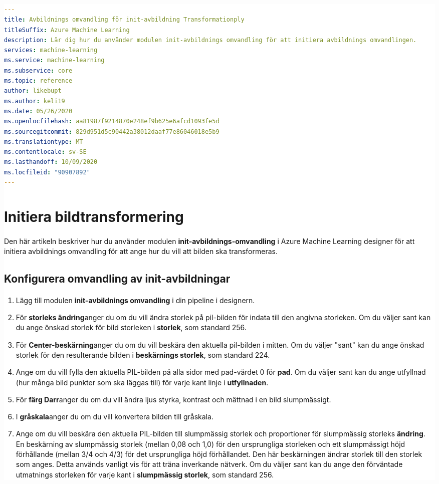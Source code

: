 ```yaml
---
title: Avbildnings omvandling för init-avbildning Transformationply
titleSuffix: Azure Machine Learning
description: Lär dig hur du använder modulen init-avbildnings omvandling för att initiera avbildnings omvandlingen.
services: machine-learning
ms.service: machine-learning
ms.subservice: core
ms.topic: reference
author: likebupt
ms.author: keli19
ms.date: 05/26/2020
ms.openlocfilehash: aa81987f9214870e248ef9b625e6afcd1093fe5d
ms.sourcegitcommit: 829d951d5c90442a38012daaf77e86046018e5b9
ms.translationtype: MT
ms.contentlocale: sv-SE
ms.lasthandoff: 10/09/2020
ms.locfileid: "90907892"
---
```

# <a name="init-image-transformation"></a>Initiera bildtransformering

Den här artikeln beskriver hur du använder modulen **init-avbildnings-omvandling** i Azure Machine Learning designer för att initiera avbildnings omvandling för att ange hur du vill att bilden ska transformeras.

## <a name="how-to-configure-init-image-transformation"></a>Konfigurera omvandling av init-avbildningar

1.  Lägg till modulen **init-avbildnings omvandling** i din pipeline i designern. 

2.  För **storleks ändring**anger du om du vill ändra storlek på pil-bilden för indata till den angivna storleken. Om du väljer sant kan du ange önskad storlek för bild storleken i **storlek**, som standard 256. 

3.  För **Center-beskärning**anger du om du vill beskära den aktuella pil-bilden i mitten. Om du väljer "sant" kan du ange önskad storlek för den resulterande bilden i **beskärnings storlek**, som standard 224.  

4.  Ange om du vill fylla den aktuella PIL-bilden på alla sidor med pad-värdet 0 för **pad**. Om du väljer sant kan du ange utfyllnad (hur många bild punkter som ska läggas till) för varje kant linje i **utfyllnaden**.

5.  För **färg Darr**anger du om du vill ändra ljus styrka, kontrast och mättnad i en bild slumpmässigt.

6.  I **gråskala**anger du om du vill konvertera bilden till gråskala.

7.  Ange om du vill beskära den aktuella PIL-bilden till slumpmässig storlek och proportioner för slumpmässig storleks **ändring**. En beskärning av slumpmässig storlek (mellan 0,08 och 1,0) för den ursprungliga storleken och ett slumpmässigt höjd förhållande (mellan 3/4 och 4/3) för det ursprungliga höjd förhållandet. Den här beskärningen ändrar storlek till den storlek som anges.
    Detta används vanligt vis för att träna inverkande nätverk. Om du väljer sant kan du ange den förväntade utmatnings storleken för varje kant i **slumpmässig storlek**, som standard 256.
